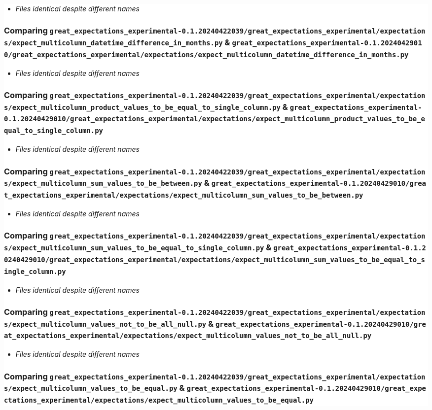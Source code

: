  * *Files identical despite different names*

### Comparing `great_expectations_experimental-0.1.20240422039/great_expectations_experimental/expectations/expect_multicolumn_datetime_difference_in_months.py` & `great_expectations_experimental-0.1.20240429010/great_expectations_experimental/expectations/expect_multicolumn_datetime_difference_in_months.py`

 * *Files identical despite different names*

### Comparing `great_expectations_experimental-0.1.20240422039/great_expectations_experimental/expectations/expect_multicolumn_product_values_to_be_equal_to_single_column.py` & `great_expectations_experimental-0.1.20240429010/great_expectations_experimental/expectations/expect_multicolumn_product_values_to_be_equal_to_single_column.py`

 * *Files identical despite different names*

### Comparing `great_expectations_experimental-0.1.20240422039/great_expectations_experimental/expectations/expect_multicolumn_sum_values_to_be_between.py` & `great_expectations_experimental-0.1.20240429010/great_expectations_experimental/expectations/expect_multicolumn_sum_values_to_be_between.py`

 * *Files identical despite different names*

### Comparing `great_expectations_experimental-0.1.20240422039/great_expectations_experimental/expectations/expect_multicolumn_sum_values_to_be_equal_to_single_column.py` & `great_expectations_experimental-0.1.20240429010/great_expectations_experimental/expectations/expect_multicolumn_sum_values_to_be_equal_to_single_column.py`

 * *Files identical despite different names*

### Comparing `great_expectations_experimental-0.1.20240422039/great_expectations_experimental/expectations/expect_multicolumn_values_not_to_be_all_null.py` & `great_expectations_experimental-0.1.20240429010/great_expectations_experimental/expectations/expect_multicolumn_values_not_to_be_all_null.py`

 * *Files identical despite different names*

### Comparing `great_expectations_experimental-0.1.20240422039/great_expectations_experimental/expectations/expect_multicolumn_values_to_be_equal.py` & `great_expectations_experimental-0.1.20240429010/great_expectations_experimental/expectations/expect_multicolumn_values_to_be_equal.py`
